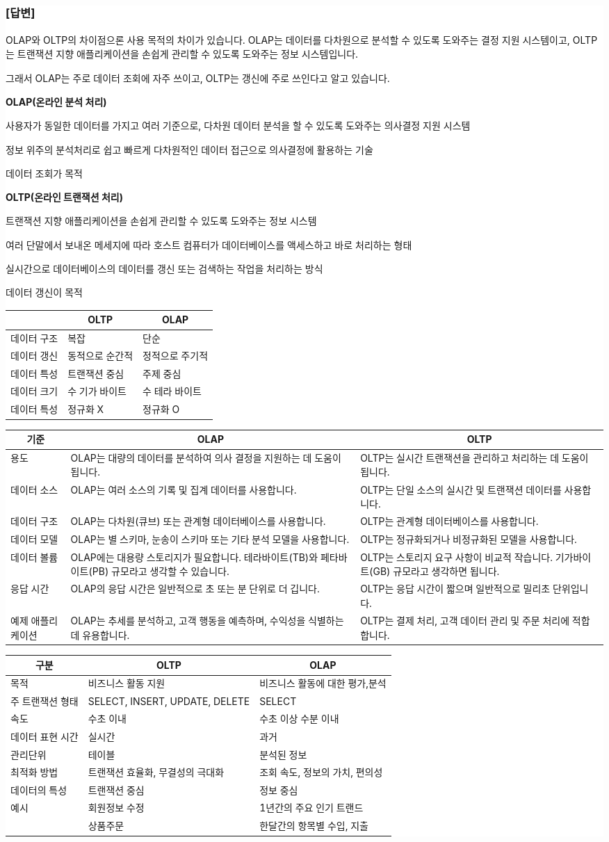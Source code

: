### [답변]

OLAP와 OLTP의 차이점으론 사용 목적의  차이가 있습니다. OLAP는 데이터를 다차원으로 분석할 수 있도록 도와주는 결정 지원 시스템이고, OLTP는 트랜잭션 지향 애플리케이션을 손쉽게 관리할 수 있도록 도와주는 정보 시스템입니다.

그래서 OLAP는 주로 데이터 조회에 자주 쓰이고, OLTP는 갱신에 주로 쓰인다고 알고 있습니다.

**OLAP(온라인 분석 처리)**

사용자가 동일한 데이터를 가지고 여러 기준으로, 다차원 데이터 분석을 할 수 있도록 도와주는 의사결정 지원 시스템

정보 위주의 분석처리로 쉽고 빠르게 다차원적인 데이터 접근으로 의사결정에 활용하는 기술

데이터 조회가 목적

**OLTP(온라인 트랜잭션 처리)**

트랜잭션 지향 애플리케이션을 손쉽게 관리할 수 있도록 도와주는 정보 시스템

여러 단말에서 보내온 메세지에 따라 호스트 컴퓨터가 데이터베이스를 액세스하고 바로 처리하는 형태

실시간으로 데이터베이스의 데이터를 갱신 또는 검색하는 작업을 처리하는 방식

데이터 갱신이 목적


|  | OLTP | OLAP |
| --- | --- | --- |
| 데이터 구조 | 복잡 | 단순 |
| 데이터 갱신 | 동적으로 순간적 | 정적으로 주기적 |
| 데이터 특성 | 트랜잭션 중심 | 주제 중심 |
| 데이터 크기 | 수 기가 바이트 | 수 테라 바이트 |
| 데이터 특성 | 정규화 X | 정규화 O |

| 기준 | OLAP | OLTP |
| --- | --- | --- |
| 용도 | OLAP는 대량의 데이터를 분석하여 의사 결정을 지원하는 데 도움이 됩니다. | OLTP는 실시간 트랜잭션을 관리하고 처리하는 데 도움이 됩니다. |
| 데이터 소스 | OLAP는 여러 소스의 기록 및 집계 데이터를 사용합니다. | OLTP는 단일 소스의 실시간 및 트랜잭션 데이터를 사용합니다. |
| 데이터 구조 | OLAP는 다차원(큐브) 또는 관계형 데이터베이스를 사용합니다. | OLTP는 관계형 데이터베이스를 사용합니다. |
| 데이터 모델 | OLAP는 별 스키마, 눈송이 스키마 또는 기타 분석 모델을 사용합니다. | OLTP는 정규화되거나 비정규화된 모델을 사용합니다. |
| 데이터 볼륨 | OLAP에는 대용량 스토리지가 필요합니다. 테라바이트(TB)와 페타바이트(PB) 규모라고 생각할 수 있습니다. | OLTP는 스토리지 요구 사항이 비교적 작습니다. 기가바이트(GB) 규모라고 생각하면 됩니다. |
| 응답 시간 | OLAP의 응답 시간은 일반적으로 초 또는 분 단위로 더 깁니다. | OLTP는 응답 시간이 짧으며 일반적으로 밀리초 단위입니다. |
| 예제 애플리케이션 | OLAP는 추세를 분석하고, 고객 행동을 예측하며, 수익성을 식별하는 데 유용합니다. | OLTP는 결제 처리, 고객 데이터 관리 및 주문 처리에 적합합니다. |

| 구분 | OLTP | OLAP |
| --- | --- | --- |
| 목적 | 비즈니스 활동 지원 | 비즈니스 활동에 대한 평가,분석 |
| 주 트랜잭션 형태 | SELECT, INSERT, UPDATE, DELETE | SELECT |
| 속도 | 수초 이내 | 수초 이상 수분 이내 |
| 데이터 표현 시간 | 실시간 | 과거 |
| 관리단위 | 테이블 | 분석된 정보 |
| 최적화 방법 | 트랜잭션 효율화, 무결성의 극대화 | 조회 속도, 정보의 가치, 편의성 |
| 데이터의 특성 | 트랜잭션 중심 | 정보 중심 |
| 예시 | 회원정보 수정 | 1년간의 주요 인기 트랜드 |
|  | 상품주문 | 한달간의 항목별 수입, 지출 |